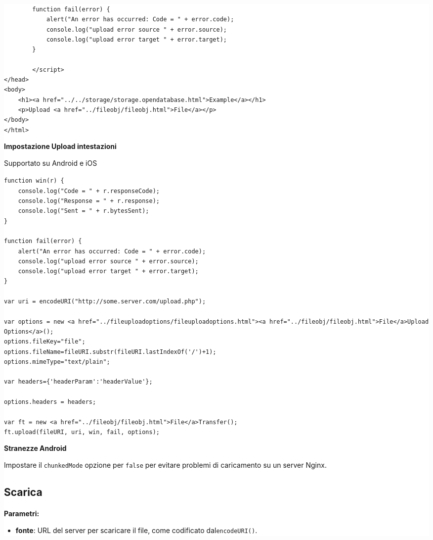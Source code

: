             function fail(error) {
                alert("An error has occurred: Code = " + error.code);
                console.log("upload error source " + error.source);
                console.log("upload error target " + error.target);
            }
    
            </script>
    </head>
    <body>
        <h1><a href="../../storage/storage.opendatabase.html">Example</a></h1>
        <p>Upload <a href="../fileobj/fileobj.html">File</a></p>
    </body>
    </html>
    

**Impostazione Upload intestazioni**

Supportato su Android e iOS

    function win(r) {
        console.log("Code = " + r.responseCode);
        console.log("Response = " + r.response);
        console.log("Sent = " + r.bytesSent);
    }
    
    function fail(error) {
        alert("An error has occurred: Code = " + error.code);
        console.log("upload error source " + error.source);
        console.log("upload error target " + error.target);
    }
    
    var uri = encodeURI("http://some.server.com/upload.php");
    
    var options = new <a href="../fileuploadoptions/fileuploadoptions.html"><a href="../fileobj/fileobj.html">File</a>UploadOptions</a>();
    options.fileKey="file";
    options.fileName=fileURI.substr(fileURI.lastIndexOf('/')+1);
    options.mimeType="text/plain";
    
    var headers={'headerParam':'headerValue'};
    
    options.headers = headers;
    
    var ft = new <a href="../fileobj/fileobj.html">File</a>Transfer();
    ft.upload(fileURI, uri, win, fail, options);
    

**Stranezze Android**

Impostare il `chunkedMode` opzione per `false` per evitare problemi di caricamento su un server Nginx.

## Scarica

**Parametri:**

*   **fonte**: URL del server per scaricare il file, come codificato dal`encodeURI()`.
